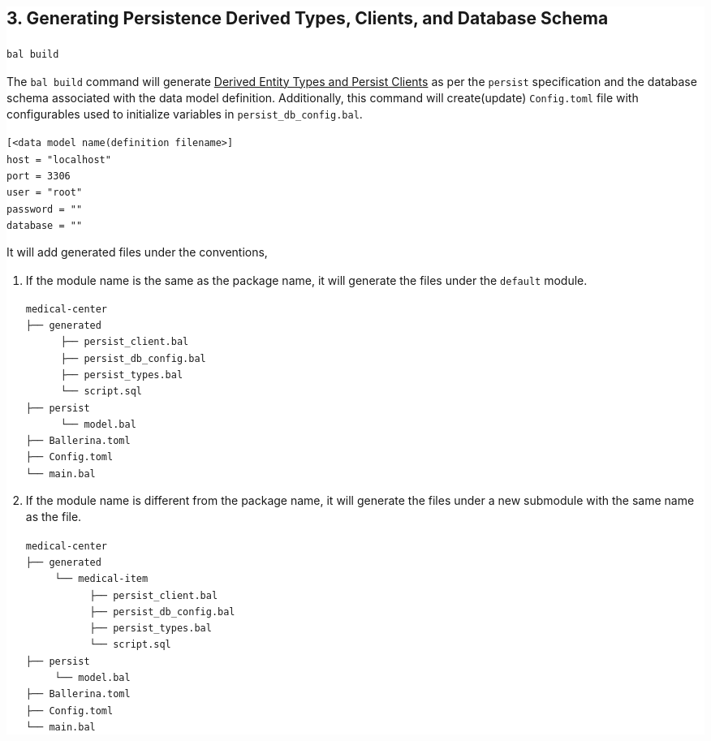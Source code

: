 ## 3. Generating Persistence Derived Types, Clients, and Database Schema

```bash
bal build
```

The `bal build` command will generate [Derived Entity Types and Persist Clients](https://github.com/ballerina-platform/module-ballerina-persist/blob/main/docs/spec/spec.md#3-derived-entity-types-and-persist-clients)
as per the `persist` specification and the database schema associated with the data model definition.
Additionally, this command will create(update) `Config.toml` file with configurables used to initialize variables in `persist_db_config.bal`.
```ballerina
[<data model name(definition filename>]
host = "localhost"
port = 3306
user = "root"
password = ""
database = ""
```

It will add generated files under the conventions,
1. If the module name is the same as the package name, it will generate the files under the `default` module.
   ```
   medical-center
   ├── generated
         ├── persist_client.bal
         ├── persist_db_config.bal
         ├── persist_types.bal
         └── script.sql
   ├── persist
         └── model.bal
   ├── Ballerina.toml
   ├── Config.toml
   └── main.bal
   ```
2. If the module name is different from the package name, it will generate the files under a new submodule with the same name as the file.
   ```
   medical-center
   ├── generated
        └── medical-item
              ├── persist_client.bal
              ├── persist_db_config.bal
              ├── persist_types.bal
              └── script.sql
   ├── persist
        └── model.bal
   ├── Ballerina.toml
   ├── Config.toml
   └── main.bal
   ```
   